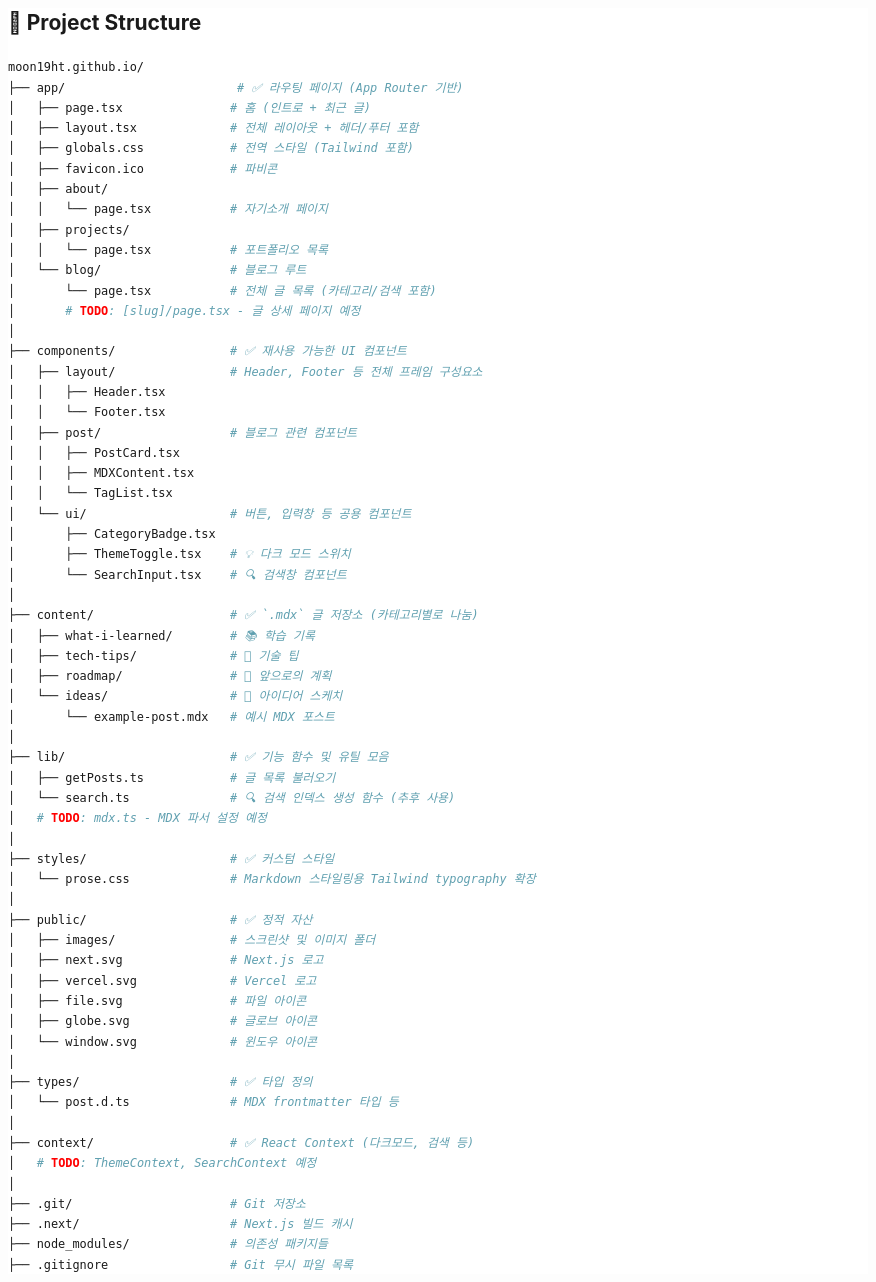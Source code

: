 
## 📁 Project Structure

```bash
moon19ht.github.io/
├── app/                        # ✅ 라우팅 페이지 (App Router 기반)
│   ├── page.tsx               # 홈 (인트로 + 최근 글)
│   ├── layout.tsx             # 전체 레이아웃 + 헤더/푸터 포함
│   ├── globals.css            # 전역 스타일 (Tailwind 포함)
│   ├── favicon.ico            # 파비콘
│   ├── about/                 
│   │   └── page.tsx           # 자기소개 페이지
│   ├── projects/              
│   │   └── page.tsx           # 포트폴리오 목록
│   └── blog/                  # 블로그 루트
│       └── page.tsx           # 전체 글 목록 (카테고리/검색 포함)
│       # TODO: [slug]/page.tsx - 글 상세 페이지 예정
│
├── components/                # ✅ 재사용 가능한 UI 컴포넌트
│   ├── layout/                # Header, Footer 등 전체 프레임 구성요소
│   │   ├── Header.tsx
│   │   └── Footer.tsx
│   ├── post/                  # 블로그 관련 컴포넌트
│   │   ├── PostCard.tsx
│   │   ├── MDXContent.tsx
│   │   └── TagList.tsx
│   └── ui/                    # 버튼, 입력창 등 공용 컴포넌트
│       ├── CategoryBadge.tsx
│       ├── ThemeToggle.tsx    # 💡 다크 모드 스위치
│       └── SearchInput.tsx    # 🔍 검색창 컴포넌트
│
├── content/                   # ✅ `.mdx` 글 저장소 (카테고리별로 나눔)
│   ├── what-i-learned/        # 📚 학습 기록
│   ├── tech-tips/             # 🧰 기술 팁
│   ├── roadmap/               # 🌱 앞으로의 계획
│   └── ideas/                 # 🧠 아이디어 스케치
│       └── example-post.mdx   # 예시 MDX 포스트
│
├── lib/                       # ✅ 기능 함수 및 유틸 모음
│   ├── getPosts.ts            # 글 목록 불러오기
│   └── search.ts              # 🔍 검색 인덱스 생성 함수 (추후 사용)
│   # TODO: mdx.ts - MDX 파서 설정 예정
│
├── styles/                    # ✅ 커스텀 스타일
│   └── prose.css              # Markdown 스타일링용 Tailwind typography 확장
│
├── public/                    # ✅ 정적 자산
│   ├── images/                # 스크린샷 및 이미지 폴더
│   ├── next.svg               # Next.js 로고
│   ├── vercel.svg             # Vercel 로고
│   ├── file.svg               # 파일 아이콘
│   ├── globe.svg              # 글로브 아이콘
│   └── window.svg             # 윈도우 아이콘
│
├── types/                     # ✅ 타입 정의
│   └── post.d.ts              # MDX frontmatter 타입 등
│
├── context/                   # ✅ React Context (다크모드, 검색 등)
│   # TODO: ThemeContext, SearchContext 예정
│
├── .git/                      # Git 저장소
├── .next/                     # Next.js 빌드 캐시
├── node_modules/              # 의존성 패키지들
├── .gitignore                 # Git 무시 파일 목록
```